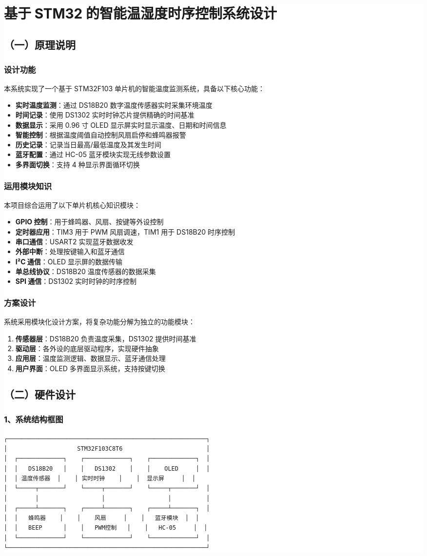 # **基于 STM32 的智能温湿度时序控制系统设计**

## （一）原理说明

### 设计功能

本系统实现了一个基于 STM32F103 单片机的智能温度监测系统，具备以下核心功能：

- **实时温度监测**：通过 DS18B20 数字温度传感器实时采集环境温度
- **时间记录**：使用 DS1302 实时时钟芯片提供精确的时间基准
- **数据显示**：采用 0.96 寸 OLED 显示屏实时显示温度、日期和时间信息
- **智能控制**：根据温度阈值自动控制风扇启停和蜂鸣器报警
- **历史记录**：记录当日最高/最低温度及其发生时间
- **蓝牙配置**：通过 HC-05 蓝牙模块实现无线参数设置
- **多界面切换**：支持 4 种显示界面循环切换

### 运用模块知识

本项目综合运用了以下单片机核心知识模块：

- **GPIO 控制**：用于蜂鸣器、风扇、按键等外设控制
- **定时器应用**：TIM3 用于 PWM 风扇调速，TIM1 用于 DS18B20 时序控制
- **串口通信**：USART2 实现蓝牙数据收发
- **外部中断**：处理按键输入和蓝牙通信
- **I²C 通信**：OLED 显示屏的数据传输
- **单总线协议**：DS18B20 温度传感器的数据采集
- **SPI 通信**：DS1302 实时时钟的时序控制

### 方案设计

系统采用模块化设计方案，将复杂功能分解为独立的功能模块：

1. **传感器层**：DS18B20 负责温度采集，DS1302 提供时间基准
2. **驱动层**：各外设的底层驱动程序，实现硬件抽象
3. **应用层**：温度监测逻辑、数据显示、蓝牙通信处理
4. **用户界面**：OLED 多界面显示系统，支持按键切换

## （二）硬件设计

### 1、系统结构框图

```
┌─────────────────────────────────────────────────────────┐
│                    STM32F103C8T6                        │
│  ┌─────────────┐    ┌─────────────┐    ┌─────────────┐  │
│  │   DS18B20   │    │   DS1302    │    │    OLED     │  │
│  │ 温度传感器  │    │ 实时时钟    │    │  显示屏     │  │
│  └─────┬───────┘    └─────┬───────┘    └─────┬───────┘  │
│        │                  │                  │          │
│  ┌─────┴───────┐    ┌─────┴───────┐    ┌─────┴───────┐  │
│  │   蜂鸣器    │    │    风扇     │    │   蓝牙模块  │  │
│  │   BEEP      │    │   PWM控制   │    │   HC-05     │  │
│  └─────────────┘    └─────────────┘    └─────────────┘  │
└─────────────────────────────────────────────────────────┘
```
